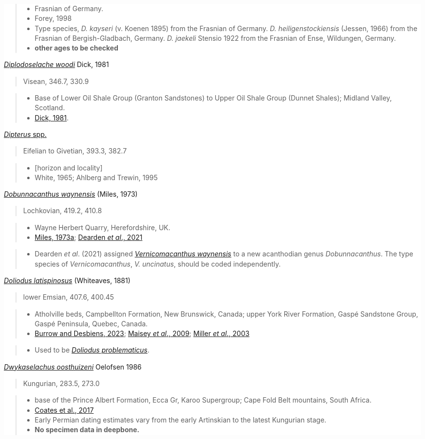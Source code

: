 > - Frasnian of Germany. 
> - Forey, 1998
> - Type species, *D. kayseri* (v. Koenen 1895) from the Frasnian of Germany. *D. heiligenstockiensis* (Jessen, 1966) from the Frasnian of Bergish-Gladbach, Germany. *D. jaekeli* Stensio 1922 from the Frasnian of Ense, Wildungen, Germany.
> - **other ages to be checked**

[*Diplodoselache woodi*](https://deepbone.org/public/#/explor?s_id=2815&functionId=Deepbone_header_searchResultOpen) Dick, 1981
> Visean, 346.7, 330.9

> - Base of Lower Oil Shale Group (Granton Sandstones) to Upper Oil Shale Group (Dunnet Shales); Midland Valley, Scotland.
> - [Dick, 1981](https://www.cambridge.org/core/journals/earth-and-environmental-science-transactions-of-royal-society-of-edinburgh/article/abs/diplodoselache-woodi-gen-et-sp-nov-an-early-carboniferous-shark-from-the-midland-valley-of-scotland/92D4573C48B4D626AD8BD89BA14196B3).

[*Dipterus* spp.](https://deepbone.org/public/#/explor?s_id=2900&functionId=Deepbone_header_searchResultOpen)
> Eifelian to Givetian, 393.3, 382.7

> - [horizon and locality]
> - White, 1965; Ahlberg and Trewin, 1995

[*Dobunnacanthus waynensis*](https://deepbone.org/public/#/explor?s_id=3641&functionId=Deepbone_header_searchResultOpen) (Miles, 1973)
> Lochkovian, 419.2, 410.8

> - Wayne Herbert Quarry, Herefordshire, UK.
> - [Miles, 1973a](https://archive.org/download/biostor-265757/biostor-265757.pdf); [Dearden *et al*., 2021](https://onlinelibrary.wiley.com/doi/10.1002/spp2.1369)

> - Dearden *et al*. (2021) assigned [*Vernicomacanthus waynensis*](https://deepbone.org/public/#/explor?s_id=163473&functionId=Deepbone_header_searchResultOpen) to a new acanthodian genus *Dobunnacanthus*. The type species of *Vernicomacanthus*, *V. uncinatus*, should be coded independently.

[*Doliodus latispinosus*](https://deepbone.org/public/#/explor?s_id=2102&functionId=Deepbone_header_searchResultOpen) (Whiteaves, 1881)
> lower Emsian, 407.6, 400.45

> - Atholville beds, Campbellton Formation, New Brunswick, Canada; upper York River Formation, Gaspé Sandstone Group, Gaspé Peninsula, Quebec, Canada.
> - [Burrow and Desbiens, 2023](https://revistas.uv.es/index.php/sjpalaeontology/article/view/26372); [Maisey *et al*., 2009](https://onlinelibrary.wiley.com/doi/abs/10.1111/j.1463-6395.2008.00330.x); [Miller *et al*., 2003](https://www.nature.com/articles/nature02001)

> - Used to be [*Doliodus problematicus*](https://deepbone.org/public/#/explor?s_id=168308&functionId=Deepbone_header_searchResultOpen).

[*Dwykaselachus oosthuizeni*](https://deepbone.org/public/#/explor?s_id=72908&functionId=Deepbone_header_searchResultOpen) Oelofsen 1986
> Kungurian, 283.5, 273.0

> - base of the Prince Albert Formation, Ecca Gr, Karoo Supergroup; Cape Fold Belt mountains, South Africa.
> - [Coates et al., 2017](https://www.nature.com/articles/nature20806)
> - Early Permian dating estimates vary from the early Artinskian to the latest Kungurian stage.
> - **No specimen data in deepbone.**
